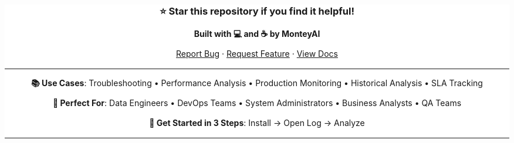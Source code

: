 <div align="center">

### ⭐ Star this repository if you find it helpful!

**Built with 💻 and ☕ by MonteyAI**

[Report Bug](https://github.com/yourusername/etl-log-analyzer/issues) · [Request Feature](https://github.com/yourusername/etl-log-analyzer/issues) · [View Docs](USER_GUIDE.md)

---

**📚 Use Cases**: Troubleshooting • Performance Analysis • Production Monitoring • Historical Analysis • SLA Tracking

**🎯 Perfect For**: Data Engineers • DevOps Teams • System Administrators • Business Analysts • QA Teams

**🚀 Get Started in 3 Steps**: Install → Open Log → Analyze

---



</div>
